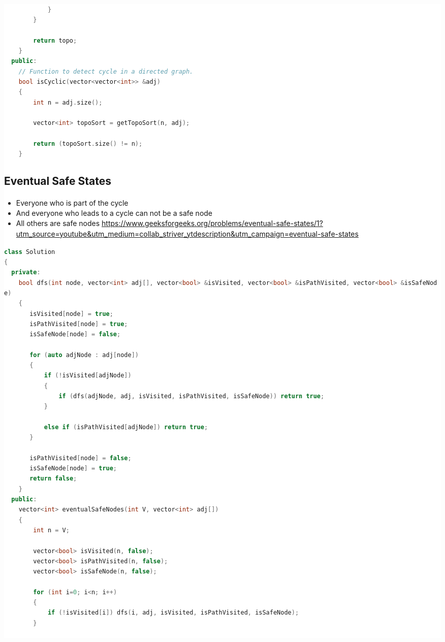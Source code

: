 ```cpp
            }
        }
        
        return topo;
    }
  public:
    // Function to detect cycle in a directed graph.
    bool isCyclic(vector<vector<int>> &adj) 
    {
        int n = adj.size();
        
        vector<int> topoSort = getTopoSort(n, adj);
        
        return (topoSort.size() != n);
    }
```

## Eventual Safe States
- Everyone who is part of the cycle 
- And everyone who leads to a cycle can not be a safe node
- All others are safe nodes
https://www.geeksforgeeks.org/problems/eventual-safe-states/1?utm_source=youtube&utm_medium=collab_striver_ytdescription&utm_campaign=eventual-safe-states
```cpp
class Solution 
{
  private:
    bool dfs(int node, vector<int> adj[], vector<bool> &isVisited, vector<bool> &isPathVisited, vector<bool> &isSafeNode)
    {
       isVisited[node] = true;
       isPathVisited[node] = true;
       isSafeNode[node] = false;
       
       for (auto adjNode : adj[node])
       {
           if (!isVisited[adjNode])
           {
               if (dfs(adjNode, adj, isVisited, isPathVisited, isSafeNode)) return true;
           }
           
           else if (isPathVisited[adjNode]) return true;
       }
       
       isPathVisited[node] = false;
       isSafeNode[node] = true;
       return false;
    }
  public:
    vector<int> eventualSafeNodes(int V, vector<int> adj[]) 
    {
        int n = V;
        
        vector<bool> isVisited(n, false);
        vector<bool> isPathVisited(n, false);
        vector<bool> isSafeNode(n, false);
        
        for (int i=0; i<n; i++)
        {
            if (!isVisited[i]) dfs(i, adj, isVisited, isPathVisited, isSafeNode);
        }
        
```